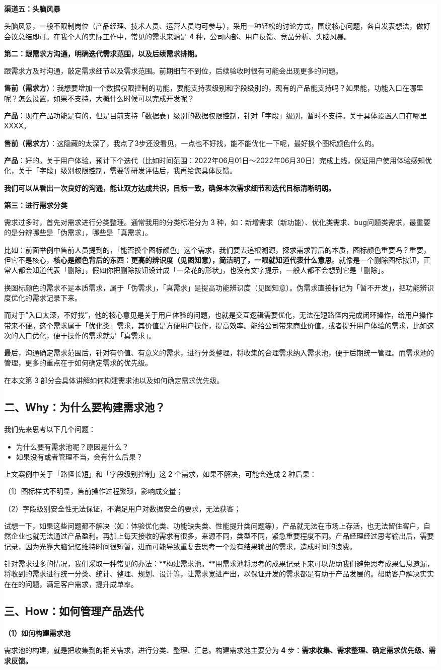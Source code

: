 **渠道五：头脑风暴**

头脑风暴，一般不限制岗位（产品经理、技术人员、运营人员均可参与），采用一种轻松的讨论方式，围绕核心问题，各自发表想法，做好会议总结即可。在我个人的实际工作中，常见的需求来源是 4 种，公司内部、用户反馈、竞品分析、头脑风暴。

**第二：跟需求方沟通，明确迭代需求范围，以及后续需求排期。**

跟需求方及时沟通，敲定需求细节以及需求范围。前期细节不到位，后续验收时很有可能会出现更多的问题。

**售前（需求方）**：我想要增加一个数据权限控制的功能，要能支持表级别和字段级别的，现有的产品能支持吗？如果能，功能入口在哪里呢？怎么设置，如果不支持，大概什么时候可以完成开发呢？

**产品**：现在产品功能是有的，但是目前支持「数据表」级别的数据权限控制，针对「字段」级别，暂时不支持。关于具体设置入口在哪里XXXX。

**售前（需求方）**：这隐藏的太深了，我点了3步还没看见，一点也不好找，能不能优化一下呢，最好换个图标颜色什么的。

**产品**：好的。关于用户体验，预计下个迭代（比如时间范围：2022年06月01日～2022年06月30日）完成上线，保证用户使用体验感知优化，关于「字段」级别权限控制，需要等研发评估后，我再给您具体反馈。

**我们可以从看出一次良好的沟通，能让双方达成共识，目标一致，确保本次需求细节和迭代目标清晰明朗。**

**第三：进行需求分类**

需求过多时，首先对需求进行分类整理。通常我用的分类标准分为 3 种，如：新增需求（新功能）、优化类需求、bug问题类需求，最重要的是分辨哪些是「伪需求」，哪些是「真需求」。

比如：前面举例中售前人员提到的，「能否换个图标颜色」这个需求，我们要去追根溯源，探求需求背后的本质，图标颜色重要吗？重要，但它不是核心，**核心是颜色背后的东西：更高的辨识度（见图知意），简洁明了，一眼就知道代表什么意思**。就像是一个删除图标按钮，正常人都会知道代表「删除」，假如你把删除按钮设计成「一朵花的形状」，也没有文字提示，一般人都不会想到它是「删除」。

换图标颜色的需求不是本质需求，属于「伪需求」，「真需求」是提高功能辨识度（见图知意）。伪需求直接标记为「暂不开发」，把功能辨识度优化的需求记录下来。

而对于“入口太深，不好找”，他的核心意见是关于用户体验的问题，也就是交互逻辑需要优化，无法在短路径内完成闭环操作，给用户操作带来不便。这个需求属于「优化类」需求，其价值是方便用户操作，提高效率。能给公司带来商业价值，或者提升用户体验的需求，比如这次的入口优化，便于操作的需求就是「真需求」。

最后，沟通确定需求范围后，针对有价值、有意义的需求，进行分类整理，将收集的合理需求纳入需求池，便于后期统一管理。而需求池的管理，更多的重点在于如何确定需求的优先级。

在本文第 3 部分会具体讲解如何构建需求池以及如何确定需求优先级。

## 二、Why：为什么要构建需求池？

我们先来思考以下几个问题：

*   为什么要有需求池呢？原因是什么？
*   如果没有或者管理不当，会有什么后果？

上文案例中关于「路径长短」和「字段级别控制」这 2 个需求，如果不解决，可能会造成 2 种后果：

（1）图标样式不明显，售前操作过程繁琐，影响成交量；

（2）字段级别安全性无法保证，不满足用户对数据安全的要求，无法获客；

试想一下，如果这些问题都不解决（如：体验优化类、功能缺失类、性能提升类问题等），产品就无法在市场上存活，也无法留住客户，自然企业也就无法通过产品盈利。再加上每天接收的需求有很多，来源不同，类型不同，紧急重要程度不同。产品经理经过思考输出后，需要记录，因为光靠大脑记忆维持时间很短暂，进而可能导致重复去思考一个没有结果输出的需求，造成时间的浪费。

针对需求过多的情况，我们采取一种常见的办法：**构建需求池。**用需求池将思考的成果记录下来可以帮助我们避免思考成果信息遗漏，将收到的需求进行统一分类、统计、整理、规划、设计等，让需求宽进严出，以保证开发的需求都是有助于产品发展的。帮助客户解决实实在在的问题，满足客户需求，提升成单率。

## 三、How：如何管理产品迭代

**（1）如何构建需求池**

需求池的构建，就是把收集到的相关需求，进行分类、整理、汇总。构建需求池主要分为 **4** 步：**需求收集、需求整理、确定需求优先级、需求反馈。**
